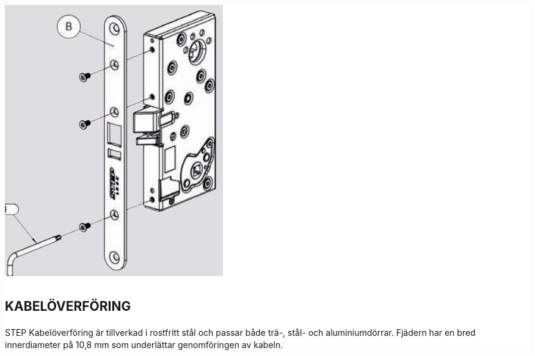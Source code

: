 ![](_page_4_Figure_8.jpeg)

## KABELÖVERFÖRING

STEP Kabelöverföring är tillverkad i rostfritt stål och passar både trä-, stål- och aluminiumdörrar. Fjädern har en bred innerdiameter på 10,8 mm som underlättar genomföringen av kabeln.
